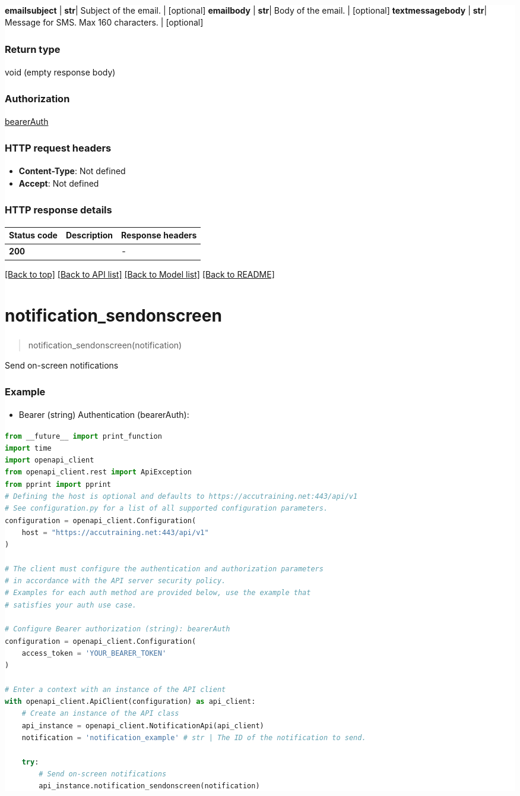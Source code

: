  **emailsubject** | **str**| Subject of the email. | [optional] 
 **emailbody** | **str**| Body of the email. | [optional] 
 **textmessagebody** | **str**| Message for SMS. Max 160 characters. | [optional] 

### Return type

void (empty response body)

### Authorization

[bearerAuth](../README.md#bearerAuth)

### HTTP request headers

 - **Content-Type**: Not defined
 - **Accept**: Not defined

### HTTP response details
| Status code | Description | Response headers |
|-------------|-------------|------------------|
**200** |  |  -  |

[[Back to top]](#) [[Back to API list]](../README.md#documentation-for-api-endpoints) [[Back to Model list]](../README.md#documentation-for-models) [[Back to README]](../README.md)

# **notification_sendonscreen**
> notification_sendonscreen(notification)

Send on-screen notifications

### Example

* Bearer (string) Authentication (bearerAuth):
```python
from __future__ import print_function
import time
import openapi_client
from openapi_client.rest import ApiException
from pprint import pprint
# Defining the host is optional and defaults to https://accutraining.net:443/api/v1
# See configuration.py for a list of all supported configuration parameters.
configuration = openapi_client.Configuration(
    host = "https://accutraining.net:443/api/v1"
)

# The client must configure the authentication and authorization parameters
# in accordance with the API server security policy.
# Examples for each auth method are provided below, use the example that
# satisfies your auth use case.

# Configure Bearer authorization (string): bearerAuth
configuration = openapi_client.Configuration(
    access_token = 'YOUR_BEARER_TOKEN'
)

# Enter a context with an instance of the API client
with openapi_client.ApiClient(configuration) as api_client:
    # Create an instance of the API class
    api_instance = openapi_client.NotificationApi(api_client)
    notification = 'notification_example' # str | The ID of the notification to send.

    try:
        # Send on-screen notifications
        api_instance.notification_sendonscreen(notification)
```